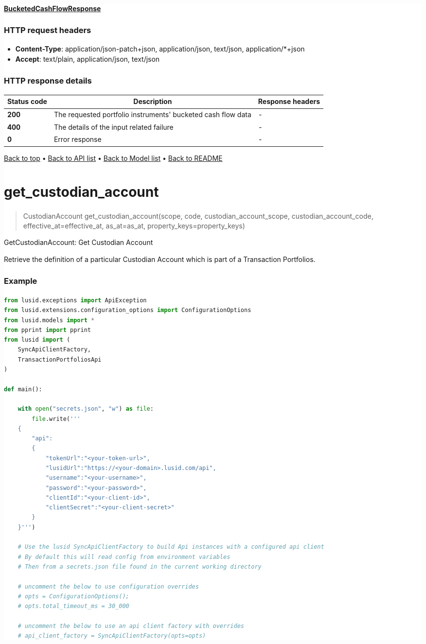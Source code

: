 [**BucketedCashFlowResponse**](BucketedCashFlowResponse.md)

### HTTP request headers

 - **Content-Type**: application/json-patch+json, application/json, text/json, application/*+json
 - **Accept**: text/plain, application/json, text/json

### HTTP response details
| Status code | Description | Response headers |
|-------------|-------------|------------------|
**200** | The requested portfolio instruments&#39; bucketed cash flow data |  -  |
**400** | The details of the input related failure |  -  |
**0** | Error response |  -  |

[Back to top](#) &#8226; [Back to API list](../README.md#documentation-for-api-endpoints) &#8226; [Back to Model list](../README.md#documentation-for-models) &#8226; [Back to README](../README.md)

# **get_custodian_account**
> CustodianAccount get_custodian_account(scope, code, custodian_account_scope, custodian_account_code, effective_at=effective_at, as_at=as_at, property_keys=property_keys)

GetCustodianAccount: Get Custodian Account

Retrieve the definition of a particular Custodian Account which is part of a Transaction Portfolios.

### Example

```python
from lusid.exceptions import ApiException
from lusid.extensions.configuration_options import ConfigurationOptions
from lusid.models import *
from pprint import pprint
from lusid import (
    SyncApiClientFactory,
    TransactionPortfoliosApi
)

def main():

    with open("secrets.json", "w") as file:
        file.write('''
    {
        "api":
        {
            "tokenUrl":"<your-token-url>",
            "lusidUrl":"https://<your-domain>.lusid.com/api",
            "username":"<your-username>",
            "password":"<your-password>",
            "clientId":"<your-client-id>",
            "clientSecret":"<your-client-secret>"
        }
    }''')

    # Use the lusid SyncApiClientFactory to build Api instances with a configured api client
    # By default this will read config from environment variables
    # Then from a secrets.json file found in the current working directory

    # uncomment the below to use configuration overrides
    # opts = ConfigurationOptions();
    # opts.total_timeout_ms = 30_000

    # uncomment the below to use an api client factory with overrides
    # api_client_factory = SyncApiClientFactory(opts=opts)
```